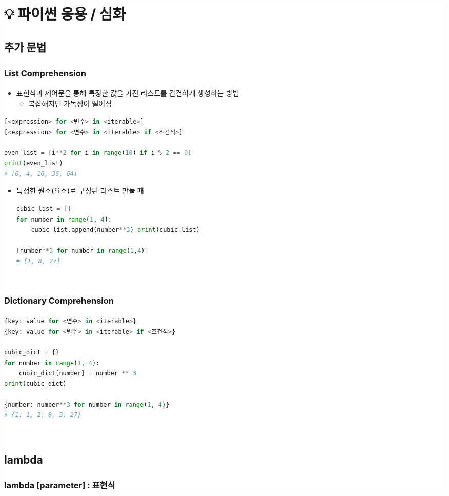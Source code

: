 # 💡 파이썬 응용 / 심화

## 추가 문법

### List Comprehension

- 표현식과 제어문을 통해 특정한 값을 가진 리스트를 간결하게 생성하는 방법
  - 복잡해지면 가독성이 떨어짐

```python
[<expression> for <변수> in <iterable>]
[<expression> for <변수> in <iterable> if <조건식>]

even_list = [i**2 for i in range(10) if i % 2 == 0]
print(even_list)
# [0, 4, 16, 36, 64]
```

- 특정한 원소(요소)로 구성된 리스트 만들 때

  ```python
  cubic_list = []
  for number in range(1, 4):
      cubic_list.append(number**3) print(cubic_list)
  
  [number**3 for number in range(1,4)]
  # [1, 8, 27]

<br>

### Dictionary Comprehension

```python
{key: value for <변수> in <iterable>}
{key: value for <변수> in <iterable> if <조건식>}

cubic_dict = {}
for number in range(1, 4):
    cubic_dict[number] = number ** 3
print(cubic_dict)

{number: number**3 for number in range(1, 4)}
# {1: 1, 2: 8, 3: 27}
```

<br>

## lambda

### lambda [parameter] : 표현식
